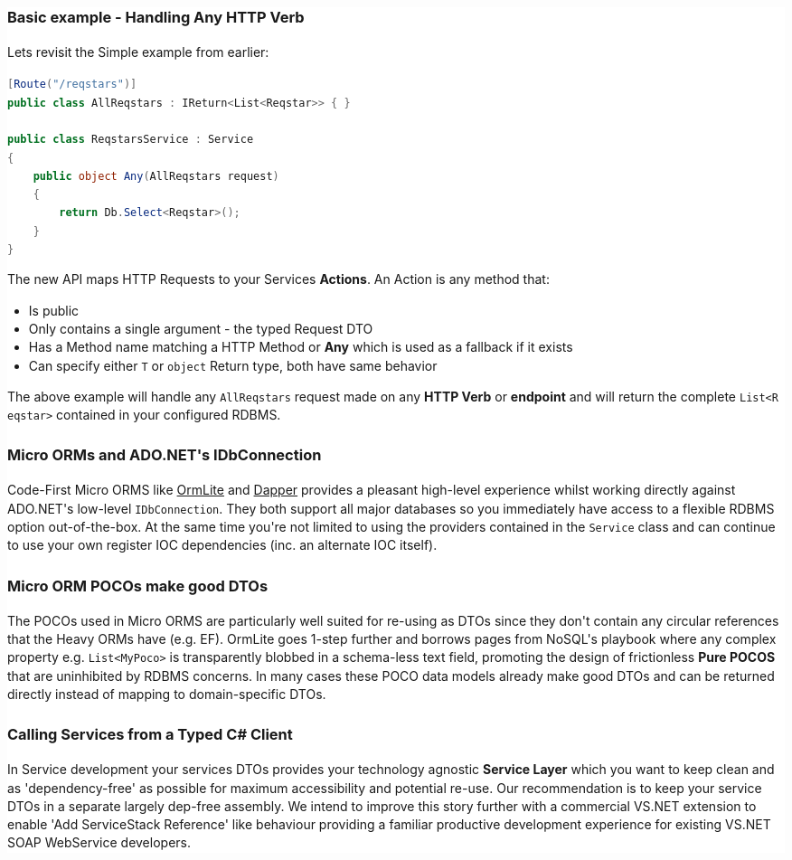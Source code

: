 ### Basic example - Handling Any HTTP Verb

Lets revisit the Simple example from earlier:

```csharp
[Route("/reqstars")]
public class AllReqstars : IReturn<List<Reqstar>> { }

public class ReqstarsService : Service
{
    public object Any(AllReqstars request) 
    {
        return Db.Select<Reqstar>();
    }
}
```

The new API maps HTTP Requests to your Services **Actions**. An Action is any method that:

  - Is public 
  - Only contains a single argument - the typed Request DTO
  - Has a Method name matching a HTTP Method or **Any** which is used as a fallback if it exists
  - Can specify either `T` or `object` Return type, both have same behavior 

The above example will handle any `AllReqstars` request made on any **HTTP Verb** or **endpoint** and will return the complete `List<Reqstar>` contained in your configured RDBMS. 

### Micro ORMs and ADO.NET's IDbConnection

Code-First Micro ORMS like [OrmLite](https://github.com/ServiceStack/ServiceStack.OrmLite) and 
[Dapper](http://code.google.com/p/dapper-dot-net/) provides a pleasant high-level experience whilst working directly against ADO.NET's low-level `IDbConnection`. They both support all major databases so you immediately have access to a flexible RDBMS option out-of-the-box. At the same time you're not limited to using the providers contained in the `Service` class and can continue to use your own register IOC dependencies (inc. an alternate IOC itself). 

### Micro ORM POCOs make good DTOs

The POCOs used in Micro ORMS are particularly well suited for re-using as DTOs since they don't contain any circular references that the Heavy ORMs have (e.g. EF). OrmLite goes 1-step further and borrows pages from NoSQL's playbook where any complex property e.g. `List<MyPoco>` is transparently blobbed in a schema-less text field, promoting the design of frictionless **Pure POCOS** that are uninhibited by RDBMS concerns. In many cases these POCO data models already make good DTOs and can be returned directly instead of mapping to domain-specific DTOs.

### Calling Services from a Typed C# Client

In Service development your services DTOs provides your technology agnostic **Service Layer** which you want to keep clean and as 'dependency-free' as possible for maximum accessibility and potential re-use. Our recommendation is to keep your service DTOs in a separate largely dep-free assembly. We intend to improve this story further with a commercial VS.NET extension to enable 'Add ServiceStack Reference' like behaviour providing a familiar productive development experience for existing VS.NET SOAP WebService developers.
